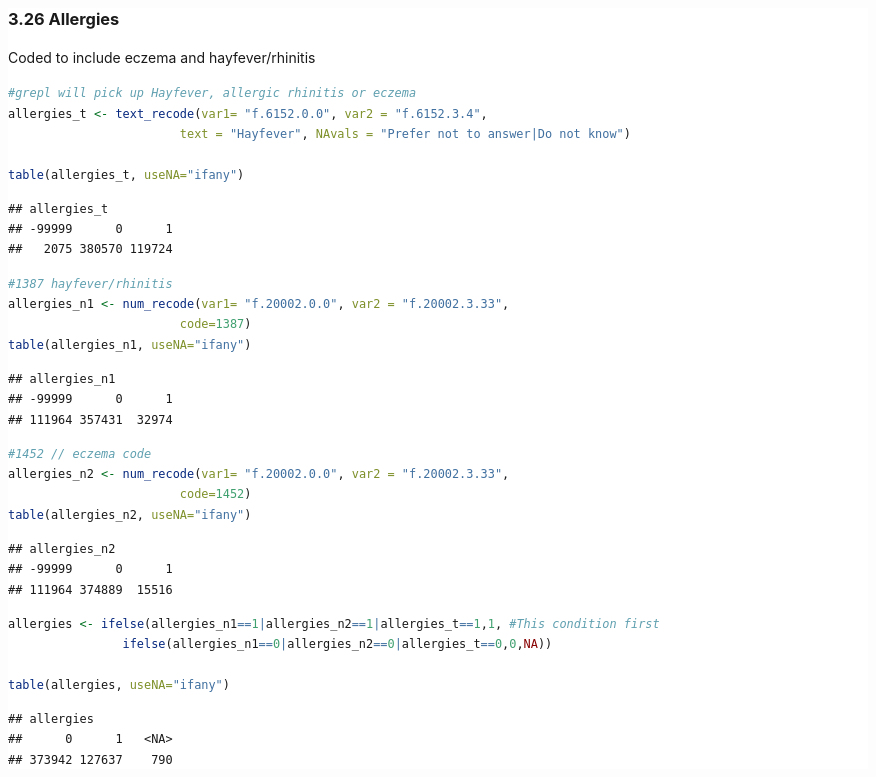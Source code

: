 ### 3.26 Allergies

Coded to include eczema and hayfever/rhinitis

``` r
#grepl will pick up Hayfever, allergic rhinitis or eczema
allergies_t <- text_recode(var1= "f.6152.0.0", var2 = "f.6152.3.4",
                        text = "Hayfever", NAvals = "Prefer not to answer|Do not know") 

table(allergies_t, useNA="ifany")
```

    ## allergies_t
    ## -99999      0      1 
    ##   2075 380570 119724

``` r
#1387 hayfever/rhinitis
allergies_n1 <- num_recode(var1= "f.20002.0.0", var2 = "f.20002.3.33",
                        code=1387)
table(allergies_n1, useNA="ifany")
```

    ## allergies_n1
    ## -99999      0      1 
    ## 111964 357431  32974

``` r
#1452 // eczema code
allergies_n2 <- num_recode(var1= "f.20002.0.0", var2 = "f.20002.3.33",
                        code=1452)
table(allergies_n2, useNA="ifany")
```

    ## allergies_n2
    ## -99999      0      1 
    ## 111964 374889  15516

``` r
allergies <- ifelse(allergies_n1==1|allergies_n2==1|allergies_t==1,1, #This condition first
                ifelse(allergies_n1==0|allergies_n2==0|allergies_t==0,0,NA))

table(allergies, useNA="ifany")
```

    ## allergies
    ##      0      1   <NA> 
    ## 373942 127637    790
